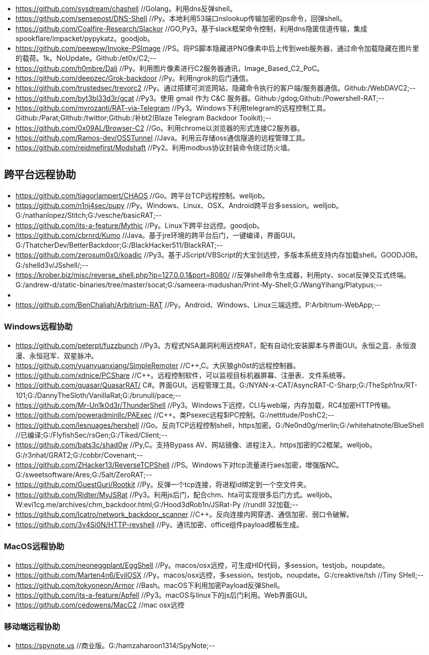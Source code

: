 - https://github.com/sysdream/chashell    //Golang。利用dns反弹shell。
- https://github.com/sensepost/DNS-Shell    //Py。本地利用53端口nslookup传输加密的ps命令，回弹shell。
- https://github.com/Coalfire-Research/Slackor    //GO,Py3。基于slack框架命令控制，利用dns隐匿信道传输，集成spookflare/impacket/pypykatz。goodjob。
- https://github.com/peewpw/Invoke-PSImage    //PS。将PS脚本隐藏进PNG像素中后上传到web服务器，通过命令加载隐藏在图片里的载荷。1k。NoUpdate。Github:/et0x/C2;--
- https://github.com/h0mbre/Dali    //Py。利用图片像素进行C2服务器通讯，Image_Based_C2_PoC。
- https://github.com/deepzec/Grok-backdoor    //Py。利用ngrok的后门通信。
- https://github.com/trustedsec/trevorc2    //Py。通过搭建可浏览网站，隐藏命令执行的客户端/服务器通信。Github:/WebDAVC2;--
- https://github.com/byt3bl33d3r/gcat    //Py3。使用 gmail 作为 C&C 服务器。Github:/gdog;Github:/Powershell-RAT;--
- https://github.com/mvrozanti/RAT-via-Telegram    //Py3。Windows下利用telegram的远程控制工具。Github:/Parat;Github:/twittor;Github:/补bt2(Blaze Telegram Backdoor Toolkit);--
- https://github.com/0x09AL/Browser-C2    //Go。利用chrome以浏览器的形式连接C2服务器。
- https://github.com/Ramos-dev/OSSTunnel    //Java。利用云存储oss通信隧道的远程管理工具。
- https://github.com/reidmefirst/Modshaft    //Py2。利用modbus协议封装命令绕过防火墙。

## 跨平台远程协助
- https://github.com/tiagorlampert/CHAOS    //Go。跨平台TCP远程控制。welljob。
- https://github.com/n1nj4sec/pupy    //Py。Windows、Linux、OSX、Android跨平台多session。welljob。G:/nathanlopez/Stitch;G:/vesche/basicRAT;--
- https://github.com/its-a-feature/Mythic    //Py。Linux下跨平台远控。goodjob。
- https://github.com/cbrnrd/Kumo    //Java。基于jre环境的跨平台后门，一键编译，界面GUI。G:/ThatcherDev/BetterBackdoor;G:/BlackHacker511/BlackRAT;--
- https://github.com/zerosum0x0/koadic    //Py3。基于JScript/VBScript的大宝剑远控，多版本系统支持内存加载shell。GOODJOB。G:/shelld3v/JSshell/;--
- https://krober.biz/misc/reverse_shell.php?ip=127.0.0.1&port=8080/    //反弹shell命令生成器，利用pty、socat反弹交互式终端。G:/andrew-d/static-binaries/tree/master/socat;G:/sameera-madushan/Print-My-Shell;G:/WangYihang/Platypus;--
- 
- https://github.com/BenChaliah/Arbitrium-RAT    //Py。Android、Windows、Linux三端远控。P:Arbitrium-WebApp;--
### Windows远程协助
- https://github.com/peterpt/fuzzbunch    //Py3。方程式NSA漏洞利用远控RAT，配有自动化安装脚本与界面GUI。永恒之蓝、永恒浪漫、永恒冠军、双星脉冲。
- https://github.com/yuanyuanxiang/SimpleRemoter    //C++,C。大灰狼gh0st的远程控制器。
- https://github.com/xdnice/PCShare    //C++。远程控制软件，可以监视目标机器屏幕、注册表、文件系统等。
- https://github.com/quasar/QuasarRAT/    C#。界面GUI。远程管理工具。G:/NYAN-x-CAT/AsyncRAT-C-Sharp;G:/TheSph1nx/RT-101;G:/DannyTheSloth/VanillaRat;G:/brunull/pace;--
- https://github.com/Mr-Un1k0d3r/ThunderShell    //Py3。Windows下远控，CLI与web端，内存加载，RC4加密HTTP传输。
- https://github.com/poweradminllc/PAExec    //C++。类Psexec远程$IPC控制。G:/nettitude/PoshC2;--
- https://github.com/lesnuages/hershell    //Go。反向TCP远程控制shell，https加密。G:/Ne0nd0g/merlin;G:/whitehatnote/BlueShell //已编译;G:/FlyfishSec/rsGen;G:/Tiked/Client;--
- https://github.com/bats3c/shad0w    //Py,C。支持Bypass AV、网站镜像、进程注入、https加密的C2框架。welljob。G:/r3nhat/GRAT2;G:/cobbr/Covenant;--
- https://github.com/ZHacker13/ReverseTCPShell    //PS。Windows下对tcp流量进行aes加密，增强版NC。G:/sweetsoftware/Ares;G:/5alt/ZeroRAT;--
- https://github.com/GuestGuri/Rootkit    //Py。反弹一个tcp连接，将进程id绑定到一个空文件夹。
- https://github.com/Ridter/MyJSRat    //Py3。利用js后门，配合chm、hta可实现很多后门方式。welljob。W:evi1cg.me/archives/chm_backdoor.html;G:/Hood3dRob1n/JSRat-Py //rundll 32加载;--
- https://github.com/lcatro/network_backdoor_scanner    //C++。反向连接内网穿透、通信加密、弱口令破解。
- https://github.com/3v4Si0N/HTTP-revshell    //Py。通讯加密、office组件payload模板生成。
### MacOS远程协助
- https://github.com/neoneggplant/EggShell    //Py。macos/osx远控，可生成HID代码，多session。testjob。noupdate。
- https://github.com/Marten4n6/EvilOSX    //Py。macos/osx远控，多session。testjob。noupdate。G:/creaktive/tsh //Tiny SHell;--
- https://github.com/tokyoneon/Armor    //Bash。macOS下利用加密Payload反弹Shell。
- https://github.com/its-a-feature/Apfell    //Py3。macOS与linux下的js后门利用。Web界面GUI。
- https://github.com/cedowens/MacC2    //mac osx远控
### 移动端远程协助
- https://spynote.us    //商业版。G:/hamzaharoon1314/SpyNote;--